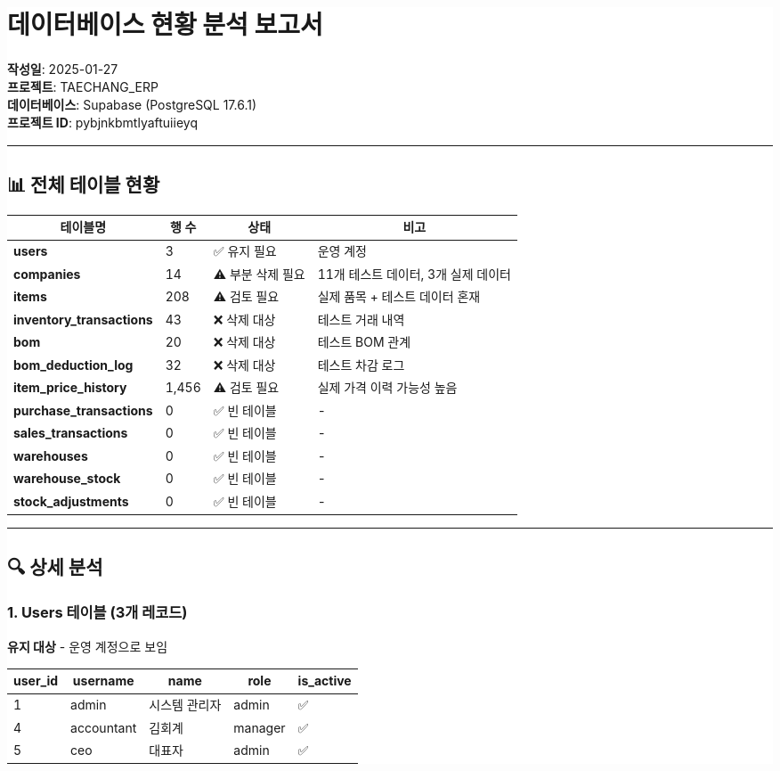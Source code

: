 # 데이터베이스 현황 분석 보고서

**작성일**: 2025-01-27  
**프로젝트**: TAECHANG_ERP  
**데이터베이스**: Supabase (PostgreSQL 17.6.1)  
**프로젝트 ID**: pybjnkbmtlyaftuiieyq

---

## 📊 전체 테이블 현황

| 테이블명 | 행 수 | 상태 | 비고 |
|---------|------|------|------|
| **users** | 3 | ✅ 유지 필요 | 운영 계정 |
| **companies** | 14 | ⚠️ 부분 삭제 필요 | 11개 테스트 데이터, 3개 실제 데이터 |
| **items** | 208 | ⚠️ 검토 필요 | 실제 품목 + 테스트 데이터 혼재 |
| **inventory_transactions** | 43 | ❌ 삭제 대상 | 테스트 거래 내역 |
| **bom** | 20 | ❌ 삭제 대상 | 테스트 BOM 관계 |
| **bom_deduction_log** | 32 | ❌ 삭제 대상 | 테스트 차감 로그 |
| **item_price_history** | 1,456 | ⚠️ 검토 필요 | 실제 가격 이력 가능성 높음 |
| **purchase_transactions** | 0 | ✅ 빈 테이블 | - |
| **sales_transactions** | 0 | ✅ 빈 테이블 | - |
| **warehouses** | 0 | ✅ 빈 테이블 | - |
| **warehouse_stock** | 0 | ✅ 빈 테이블 | - |
| **stock_adjustments** | 0 | ✅ 빈 테이블 | - |

---

## 🔍 상세 분석

### 1. Users 테이블 (3개 레코드)

**유지 대상** - 운영 계정으로 보임

| user_id | username | name | role | is_active |
|---------|----------|------|------|-----------|
| 1 | admin | 시스템 관리자 | admin | ✅ |
| 4 | accountant | 김회계 | manager | ✅ |
| 5 | ceo | 대표자 | admin | ✅ |
